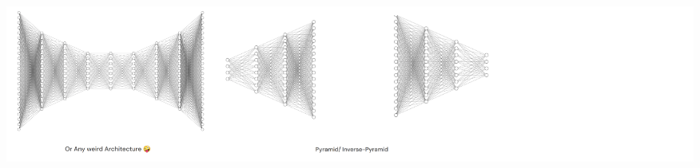 <img src="imgs/Screen Shot 2022-09-16 at 11.01.35 PM.png" alt="Screen Shot 2022-09-16 at 11.01.35 PM" height = "30%" width = "30%"/>

<img src="imgs/Screen Shot 2022-09-16 at 11.01.22 PM.png" alt="Screen Shot 2022-09-16 at 11.01.22 PM" height = "40%" width = "40%"/>
